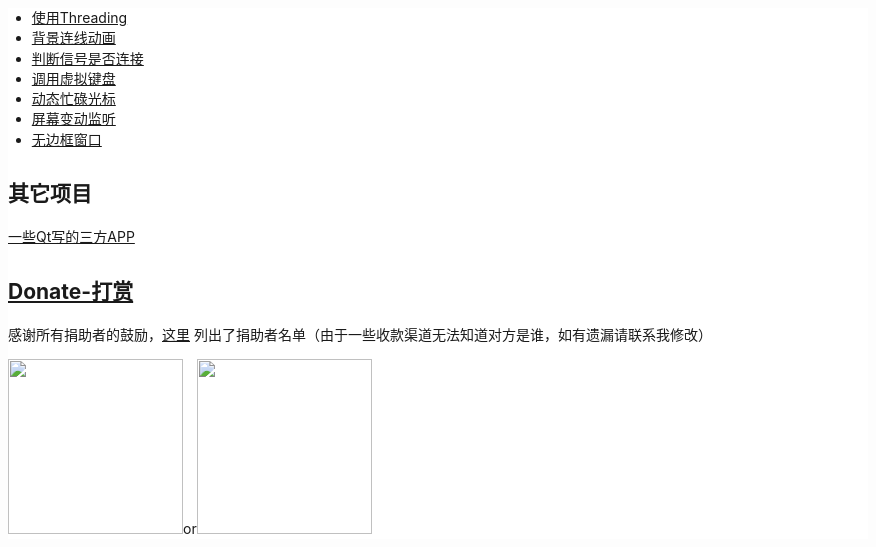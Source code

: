   - [使用Threading](Demo/QtThreading.py)
  - [背景连线动画](Demo/CircleLine.py)
  - [判断信号是否连接](Demo/IsSignalConnected.py)
  - [调用虚拟键盘](Demo/CallVirtualKeyboard.py)
  - [动态忙碌光标](Demo/GifCursor.py)
  - [屏幕变动监听](Demo/ScreenNotify.py)
  - [无边框窗口](Demo/NewFramelessWindow.py)


## 其它项目
[一些Qt写的三方APP](https://github.com/PyQt5/3rd-Apps)


## [Donate-打赏](Donate)

感谢所有捐助者的鼓励，[这里](https://github.com/PyQt5/thanks) 列出了捐助者名单（由于一些收款渠道无法知道对方是谁，如有遗漏请联系我修改）

<a href="javascript:;" alt="微信"><img src="Donate/weixin.png" height="175" width="175"></a>or<a href="javascript:;" alt="支付宝"><img src="Donate/zhifubao.png" height="175" width="175"></a>
